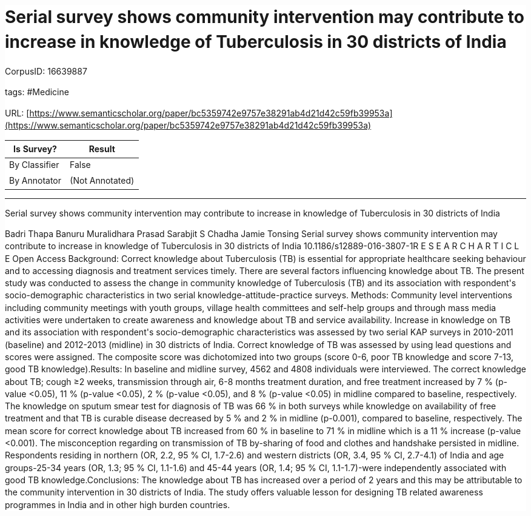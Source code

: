 # Serial survey shows community intervention may contribute to increase in knowledge of Tuberculosis in 30 districts of India

CorpusID: 16639887
 
tags: #Medicine

URL: [https://www.semanticscholar.org/paper/bc5359742e9757e38291ab4d21d42c59fb39953a](https://www.semanticscholar.org/paper/bc5359742e9757e38291ab4d21d42c59fb39953a)
 
| Is Survey?        | Result          |
| ----------------- | --------------- |
| By Classifier     | False |
| By Annotator      | (Not Annotated) |

---

Serial survey shows community intervention may contribute to increase in knowledge of Tuberculosis in 30 districts of India


Badri Thapa 
Banuru Muralidhara Prasad 
Sarabjit S Chadha 
Jamie Tonsing 
Serial survey shows community intervention may contribute to increase in knowledge of Tuberculosis in 30 districts of India
10.1186/s12889-016-3807-1R E S E A R C H A R T I C L E Open Access
Background: Correct knowledge about Tuberculosis (TB) is essential for appropriate healthcare seeking behaviour and to accessing diagnosis and treatment services timely. There are several factors influencing knowledge about TB. The present study was conducted to assess the change in community knowledge of Tuberculosis (TB) and its association with respondent's socio-demographic characteristics in two serial knowledge-attitude-practice surveys. Methods: Community level interventions including community meetings with youth groups, village health committees and self-help groups and through mass media activities were undertaken to create awareness and knowledge about TB and service availability. Increase in knowledge on TB and its association with respondent's socio-demographic characteristics was assessed by two serial KAP surveys in 2010-2011 (baseline) and 2012-2013 (midline) in 30 districts of India. Correct knowledge of TB was assessed by using lead questions and scores were assigned. The composite score was dichotomized into two groups (score 0-6, poor TB knowledge and score 7-13, good TB knowledge).Results: In baseline and midline survey, 4562 and 4808 individuals were interviewed. The correct knowledge about TB; cough ≥2 weeks, transmission through air, 6-8 months treatment duration, and free treatment increased by 7 % (p-value <0.05), 11 % (p-value <0.05), 2 % (p-value <0.05), and 8 % (p-value <0.05) in midline compared to baseline, respectively. The knowledge on sputum smear test for diagnosis of TB was 66 % in both surveys while knowledge on availability of free treatment and that TB is curable disease decreased by 5 % and 2 % in midline (p-0.001), compared to baseline, respectively. The mean score for correct knowledge about TB increased from 60 % in baseline to 71 % in midline which is a 11 % increase (p-value <0.001). The misconception regarding on transmission of TB by-sharing of food and clothes and handshake persisted in midline. Respondents residing in northern (OR, 2.2, 95 % CI, 1.7-2.6) and western districts (OR, 3.4, 95 % CI, 2.7-4.1) of India and age groups-25-34 years (OR, 1.3; 95 % CI, 1.1-1.6) and 45-44 years (OR, 1.4; 95 % CI, 1.1-1.7)-were independently associated with good TB knowledge.Conclusions: The knowledge about TB has increased over a period of 2 years and this may be attributable to the community intervention in 30 districts of India. The study offers valuable lesson for designing TB related awareness programmes in India and in other high burden countries.
